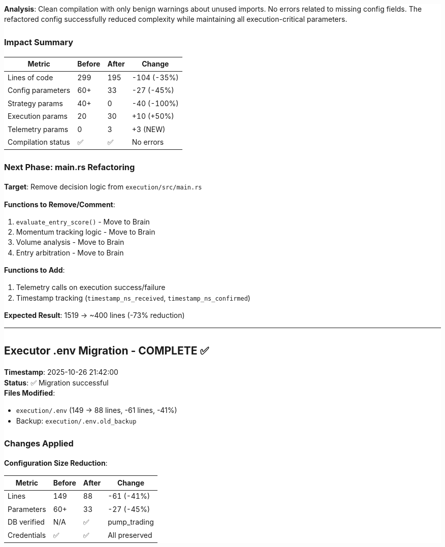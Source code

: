 **Analysis**: Clean compilation with only benign warnings about unused imports. No errors related to missing config fields. The refactored config successfully reduced complexity while maintaining all execution-critical parameters.

### Impact Summary

| Metric             | Before | After | Change      |
| ------------------ | ------ | ----- | ----------- |
| Lines of code      | 299    | 195   | -104 (-35%) |
| Config parameters  | 60+    | 33    | -27 (-45%)  |
| Strategy params    | 40+    | 0     | -40 (-100%) |
| Execution params   | 20     | 30    | +10 (+50%)  |
| Telemetry params   | 0      | 3     | +3 (NEW)    |
| Compilation status | ✅     | ✅    | No errors   |

### Next Phase: main.rs Refactoring

**Target**: Remove decision logic from `execution/src/main.rs`

**Functions to Remove/Comment**:

1. `evaluate_entry_score()` - Move to Brain
2. Momentum tracking logic - Move to Brain
3. Volume analysis - Move to Brain
4. Entry arbitration - Move to Brain

**Functions to Add**:

1. Telemetry calls on execution success/failure
2. Timestamp tracking (`timestamp_ns_received`, `timestamp_ns_confirmed`)

**Expected Result**: 1519 → ~400 lines (-73% reduction)

---

## Executor .env Migration - COMPLETE ✅

**Timestamp**: 2025-10-26 21:42:00  
**Status**: ✅ Migration successful  
**Files Modified**:

- `execution/.env` (149 → 88 lines, -61 lines, -41%)
- Backup: `execution/.env.old_backup`

### Changes Applied

**Configuration Size Reduction**:

| Metric      | Before | After | Change        |
| ----------- | ------ | ----- | ------------- |
| Lines       | 149    | 88    | -61 (-41%)    |
| Parameters  | 60+    | 33    | -27 (-45%)    |
| DB verified | N/A    | ✅    | pump_trading  |
| Credentials | ✅     | ✅    | All preserved |
